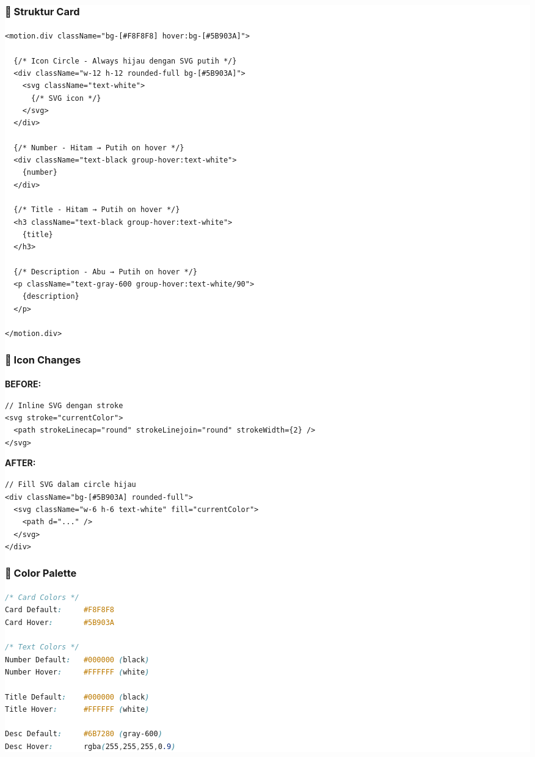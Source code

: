 ### 📐 Struktur Card

```tsx
<motion.div className="bg-[#F8F8F8] hover:bg-[#5B903A]">
  
  {/* Icon Circle - Always hijau dengan SVG putih */}
  <div className="w-12 h-12 rounded-full bg-[#5B903A]">
    <svg className="text-white">
      {/* SVG icon */}
    </svg>
  </div>

  {/* Number - Hitam → Putih on hover */}
  <div className="text-black group-hover:text-white">
    {number}
  </div>

  {/* Title - Hitam → Putih on hover */}
  <h3 className="text-black group-hover:text-white">
    {title}
  </h3>

  {/* Description - Abu → Putih on hover */}
  <p className="text-gray-600 group-hover:text-white/90">
    {description}
  </p>

</motion.div>
```

### 🔄 Icon Changes

**BEFORE:**
```tsx
// Inline SVG dengan stroke
<svg stroke="currentColor">
  <path strokeLinecap="round" strokeLinejoin="round" strokeWidth={2} />
</svg>
```

**AFTER:**
```tsx
// Fill SVG dalam circle hijau
<div className="bg-[#5B903A] rounded-full">
  <svg className="w-6 h-6 text-white" fill="currentColor">
    <path d="..." />
  </svg>
</div>
```

### 🎨 Color Palette

```css
/* Card Colors */
Card Default:     #F8F8F8
Card Hover:       #5B903A

/* Text Colors */
Number Default:   #000000 (black)
Number Hover:     #FFFFFF (white)

Title Default:    #000000 (black)
Title Hover:      #FFFFFF (white)

Desc Default:     #6B7280 (gray-600)
Desc Hover:       rgba(255,255,255,0.9)
```